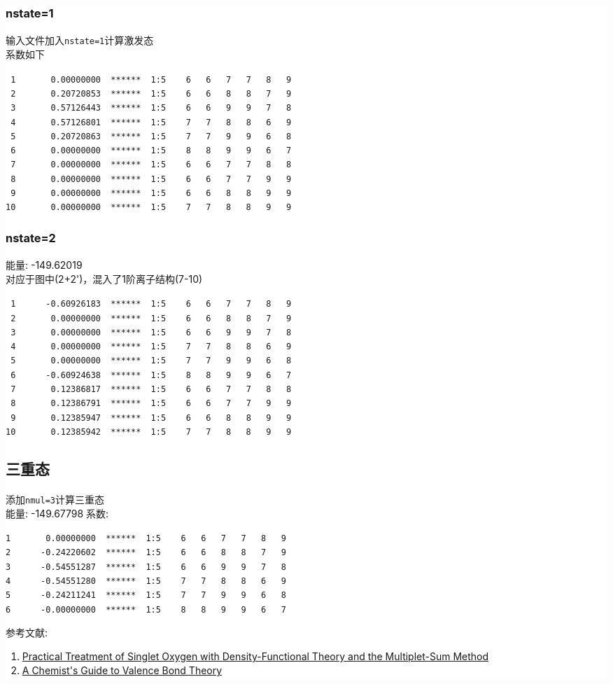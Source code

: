 ### nstate=1
输入文件加入`nstate=1`计算激发态  
系数如下
```
 1       0.00000000  ******  1:5    6   6   7   7   8   9
 2       0.20720853  ******  1:5    6   6   8   8   7   9
 3       0.57126443  ******  1:5    6   6   9   9   7   8
 4       0.57126801  ******  1:5    7   7   8   8   6   9
 5       0.20720863  ******  1:5    7   7   9   9   6   8
 6       0.00000000  ******  1:5    8   8   9   9   6   7
 7       0.00000000  ******  1:5    6   6   7   7   8   8
 8       0.00000000  ******  1:5    6   6   7   7   9   9
 9       0.00000000  ******  1:5    6   6   8   8   9   9
10       0.00000000  ******  1:5    7   7   8   8   9   9
```

### nstate=2

能量: -149.62019  
对应于图中(2+2')，混入了1阶离子结构(7-10)
```
 1      -0.60926183  ******  1:5    6   6   7   7   8   9
 2       0.00000000  ******  1:5    6   6   8   8   7   9
 3       0.00000000  ******  1:5    6   6   9   9   7   8
 4       0.00000000  ******  1:5    7   7   8   8   6   9
 5       0.00000000  ******  1:5    7   7   9   9   6   8
 6      -0.60924638  ******  1:5    8   8   9   9   6   7
 7       0.12386817  ******  1:5    6   6   7   7   8   8
 8       0.12386791  ******  1:5    6   6   7   7   9   9
 9       0.12385947  ******  1:5    6   6   8   8   9   9
10       0.12385942  ******  1:5    7   7   8   8   9   9
```

## 三重态

添加`nmul=3`计算三重态  
能量: -149.67798
系数:
```
1       0.00000000  ******  1:5    6   6   7   7   8   9
2      -0.24220602  ******  1:5    6   6   8   8   7   9
3      -0.54551287  ******  1:5    6   6   9   9   7   8
4      -0.54551280  ******  1:5    7   7   8   8   6   9
5      -0.24211241  ******  1:5    7   7   9   9   6   8
6      -0.00000000  ******  1:5    8   8   9   9   6   7
```

参考文献:
1. [Practical Treatment of Singlet Oxygen with Density-Functional Theory and the Multiplet-Sum Method](https://arxiv.org/abs/2107.13056)
2. [A Chemist's Guide to Valence Bond Theory](https://onlinelibrary.wiley.com/doi/book/10.1002/9780470192597)
